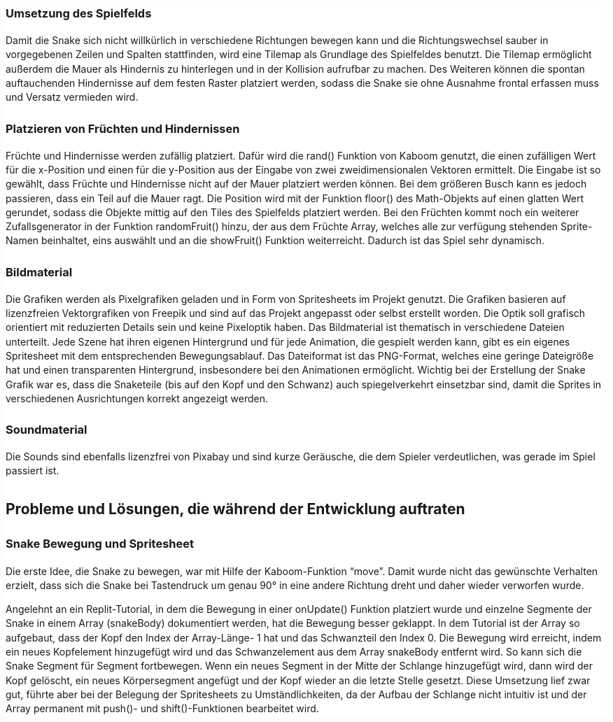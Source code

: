 ### Umsetzung des Spielfelds
Damit die Snake sich nicht willkürlich in verschiedene Richtungen bewegen kann und die Richtungswechsel sauber in vorgegebenen Zeilen und Spalten stattfinden, wird eine Tilemap als Grundlage des Spielfeldes benutzt. Die Tilemap ermöglicht außerdem die Mauer als Hindernis zu hinterlegen und in der Kollision aufrufbar zu machen. Des Weiteren können die spontan auftauchenden Hindernisse auf dem festen Raster platziert werden, sodass die Snake sie ohne Ausnahme frontal erfassen muss und Versatz vermieden wird.

### Platzieren von Früchten und Hindernissen
Früchte und Hindernisse werden zufällig platziert. Dafür wird die rand() Funktion von Kaboom genutzt, die einen zufälligen Wert für die x-Position und einen für die y-Position aus der Eingabe von zwei zweidimensionalen Vektoren ermittelt. Die Eingabe ist so gewählt, dass Früchte und Hindernisse nicht auf der Mauer platziert werden können. Bei dem größeren Busch kann es jedoch passieren, dass ein Teil auf die Mauer ragt. Die Position wird mit der Funktion floor() des Math-Objekts auf einen glatten Wert gerundet, sodass die Objekte mittig auf den Tiles des Spielfelds platziert werden. Bei den Früchten kommt noch ein weiterer Zufallsgenerator in der Funktion randomFruit() hinzu, der aus dem Früchte Array, welches alle zur verfügung stehenden Sprite-Namen beinhaltet, eins auswählt und an die showFruit() Funktion weiterreicht. Dadurch ist das Spiel sehr dynamisch.

### Bildmaterial
Die Grafiken werden als Pixelgrafiken geladen und in Form von Spritesheets im Projekt genutzt. Die Grafiken basieren auf lizenzfreien Vektorgrafiken von Freepik und sind auf das Projekt angepasst oder selbst erstellt worden. Die Optik soll grafisch orientiert mit reduzierten Details sein und keine Pixeloptik haben.
Das Bildmaterial ist thematisch in verschiedene Dateien unterteilt. Jede Szene hat ihren eigenen Hintergrund und für jede Animation, die gespielt werden kann, gibt es ein eigenes Spritesheet mit dem entsprechenden Bewegungsablauf. Das Dateiformat ist das PNG-Format, welches eine geringe Dateigröße hat und einen transparenten Hintergrund, insbesondere bei den Animationen ermöglicht.
Wichtig bei der Erstellung der Snake Grafik war es, dass die Snaketeile (bis auf den Kopf und den Schwanz) auch spiegelverkehrt einsetzbar sind, damit die Sprites in verschiedenen Ausrichtungen korrekt angezeigt werden.

### Soundmaterial
Die Sounds sind ebenfalls lizenzfrei von Pixabay und sind kurze Geräusche, die dem Spieler verdeutlichen, was gerade im Spiel passiert ist.

## Probleme und Lösungen, die während der Entwicklung auftraten
### Snake Bewegung und Spritesheet
Die erste Idee, die Snake zu bewegen, war mit Hilfe der Kaboom-Funktion “move”. Damit wurde nicht das gewünschte Verhalten erzielt, dass sich die Snake bei Tastendruck um genau 90° in eine andere Richtung dreht und daher wieder verworfen wurde.

Angelehnt an ein Replit-Tutorial, in dem die Bewegung in einer onUpdate() Funktion platziert wurde und einzelne Segmente der Snake in einem Array (snakeBody) dokumentiert werden, hat die Bewegung besser geklappt. In dem Tutorial ist der Array so aufgebaut, dass der Kopf den Index der Array-Länge- 1 hat und das Schwanzteil den Index 0. Die Bewegung wird erreicht, indem ein neues Kopfelement hinzugefügt wird und das Schwanzelement aus dem Array snakeBody entfernt wird. So kann sich die Snake Segment für Segment fortbewegen. Wenn ein neues Segment in der Mitte der Schlange hinzugefügt wird, dann wird der Kopf gelöscht, ein neues Körpersegment angefügt und der Kopf wieder an die letzte Stelle gesetzt. Diese Umsetzung lief zwar gut, führte aber bei der Belegung der Spritesheets zu Umständlichkeiten, da der Aufbau der Schlange nicht intuitiv ist und der Array permanent mit push()- und shift()-Funktionen bearbeitet wird.
